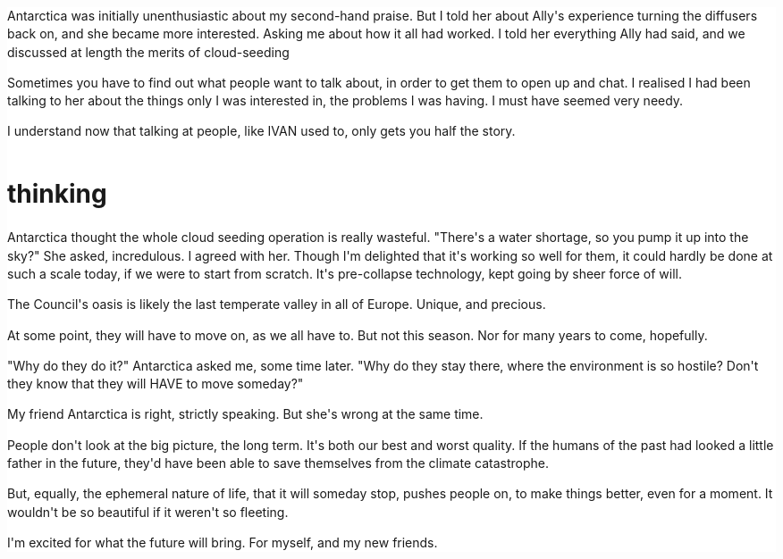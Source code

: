 Antarctica was initially unenthusiastic about my second-hand praise. 
But I told her about Ally's experience turning the diffusers back on, 
and she became more interested. 
Asking me about how it all had worked. 
I told her everything Ally had said, 
and we discussed at length the merits of cloud-seeding 

Sometimes you have to find out what people want to talk about, 
in order to get them to open up and chat. 
I realised I had been talking to her about the things only I was interested in, 
the problems I was having. 
I must have seemed very needy. 

I understand now that talking at people, like IVAN used to, 
only gets you half the story. 

# thinking 

Antarctica thought the whole cloud seeding operation is really wasteful. 
"There's a water shortage, so you pump it up into the sky?" 
She asked, incredulous. 
I agreed with her. 
Though I'm delighted that it's working so well for them, 
it could hardly be done at such a scale today, 
if we were to start from scratch. 
It's pre-collapse technology, kept going by sheer force of will. 

The Council's oasis is likely the last temperate valley in all of Europe. 
Unique, and precious. 

At some point, they will have to move on, 
as we all have to. 
But not this season. 
Nor for many years to come, hopefully. 

 
"Why do they do it?" 
Antarctica asked me, some time later. 
"Why do they stay there, where the environment is so hostile? 
Don't they know that they will HAVE to move someday?" 

My friend Antarctica is right, strictly speaking. 
But she's wrong at the same time. 

People don't look at the big picture, the long term. 
It's both our best and worst quality. 
If the humans of the past had looked a little father in the future, 
they'd have been able to save themselves from the climate catastrophe. 

But, equally, the ephemeral nature of life, that it will someday stop, 
pushes people on, to make things better, even for a moment. 
It wouldn't be so beautiful if it weren't so fleeting. 

I'm excited for what the future will bring. 
For myself, and my new friends. 
